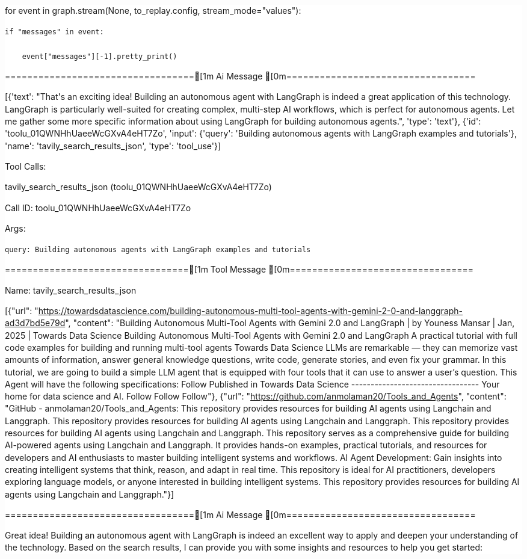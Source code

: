 for event in graph.stream(None, to_replay.config, stream_mode="values"):

    if "messages" in event:

        event["messages"][-1].pretty_print()

==================================[1m Ai Message [0m==================================



[{'text': "That's an exciting idea! Building an autonomous agent with LangGraph is indeed a great application of this technology. LangGraph is particularly well-suited for creating complex, multi-step AI workflows, which is perfect for autonomous agents. Let me gather some more specific information about using LangGraph for building autonomous agents.", 'type': 'text'}, {'id': 'toolu_01QWNHhUaeeWcGXvA4eHT7Zo', 'input': {'query': 'Building autonomous agents with LangGraph examples and tutorials'}, 'name': 'tavily_search_results_json', 'type': 'tool_use'}]

Tool Calls:

  tavily_search_results_json (toolu_01QWNHhUaeeWcGXvA4eHT7Zo)

 Call ID: toolu_01QWNHhUaeeWcGXvA4eHT7Zo

  Args:

    query: Building autonomous agents with LangGraph examples and tutorials

=================================[1m Tool Message [0m=================================

Name: tavily_search_results_json



[{"url": "https://towardsdatascience.com/building-autonomous-multi-tool-agents-with-gemini-2-0-and-langgraph-ad3d7bd5e79d", "content": "Building Autonomous Multi-Tool Agents with Gemini 2.0 and LangGraph | by Youness Mansar | Jan, 2025 | Towards Data Science Building Autonomous Multi-Tool Agents with Gemini 2.0 and LangGraph A practical tutorial with full code examples for building and running multi-tool agents Towards Data Science LLMs are remarkable — they can memorize vast amounts of information, answer general knowledge questions, write code, generate stories, and even fix your grammar. In this tutorial, we are going to build a simple LLM agent that is equipped with four tools that it can use to answer a user’s question. This Agent will have the following specifications: Follow Published in Towards Data Science --------------------------------- Your home for data science and AI. Follow Follow Follow"}, {"url": "https://github.com/anmolaman20/Tools_and_Agents", "content": "GitHub - anmolaman20/Tools_and_Agents: This repository provides resources for building AI agents using Langchain and Langgraph. This repository provides resources for building AI agents using Langchain and Langgraph. This repository provides resources for building AI agents using Langchain and Langgraph. This repository serves as a comprehensive guide for building AI-powered agents using Langchain and Langgraph. It provides hands-on examples, practical tutorials, and resources for developers and AI enthusiasts to master building intelligent systems and workflows. AI Agent Development: Gain insights into creating intelligent systems that think, reason, and adapt in real time. This repository is ideal for AI practitioners, developers exploring language models, or anyone interested in building intelligent systems. This repository provides resources for building AI agents using Langchain and Langgraph."}]

==================================[1m Ai Message [0m==================================



Great idea! Building an autonomous agent with LangGraph is indeed an excellent way to apply and deepen your understanding of the technology. Based on the search results, I can provide you with some insights and resources to help you get started:
